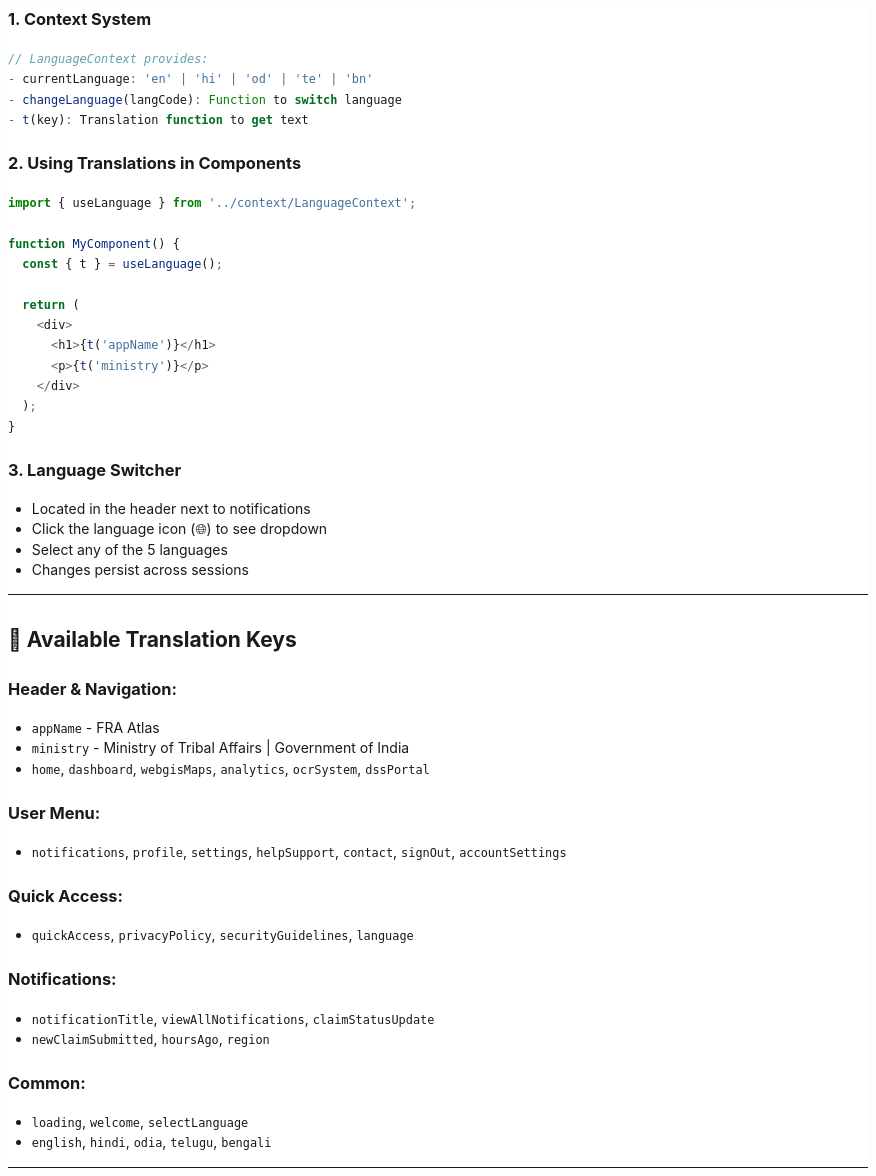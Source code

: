 ### 1. **Context System**
```javascript
// LanguageContext provides:
- currentLanguage: 'en' | 'hi' | 'od' | 'te' | 'bn'
- changeLanguage(langCode): Function to switch language
- t(key): Translation function to get text
```

### 2. **Using Translations in Components**
```javascript
import { useLanguage } from '../context/LanguageContext';

function MyComponent() {
  const { t } = useLanguage();
  
  return (
    <div>
      <h1>{t('appName')}</h1>
      <p>{t('ministry')}</p>
    </div>
  );
}
```

### 3. **Language Switcher**
- Located in the header next to notifications
- Click the language icon (🌐) to see dropdown
- Select any of the 5 languages
- Changes persist across sessions

---

## 📝 Available Translation Keys

### Header & Navigation:
- `appName` - FRA Atlas
- `ministry` - Ministry of Tribal Affairs | Government of India
- `home`, `dashboard`, `webgisMaps`, `analytics`, `ocrSystem`, `dssPortal`

### User Menu:
- `notifications`, `profile`, `settings`, `helpSupport`, `contact`, `signOut`, `accountSettings`

### Quick Access:
- `quickAccess`, `privacyPolicy`, `securityGuidelines`, `language`

### Notifications:
- `notificationTitle`, `viewAllNotifications`, `claimStatusUpdate`
- `newClaimSubmitted`, `hoursAgo`, `region`

### Common:
- `loading`, `welcome`, `selectLanguage`
- `english`, `hindi`, `odia`, `telugu`, `bengali`

---